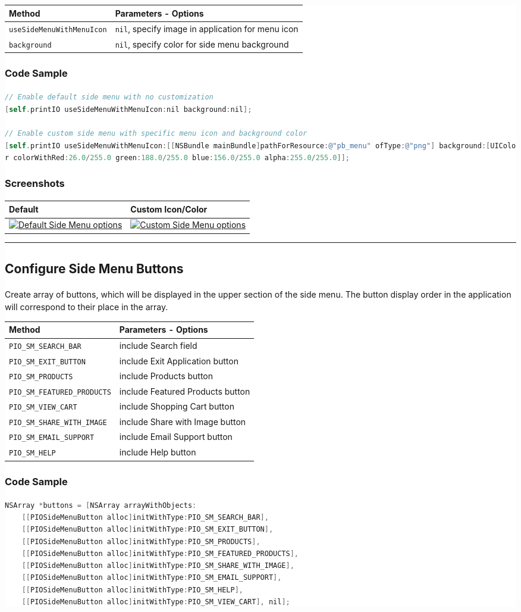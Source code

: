 | Method | Parameters - Options |
| :---- | :---- |
| `useSideMenuWithMenuIcon` | `nil`, specify image in application for menu icon |
| `background` | `nil`, specify color for side menu background |

### Code Sample

``` Objective-C
// Enable default side menu with no customization
[self.printIO useSideMenuWithMenuIcon:nil background:nil];

// Enable custom side menu with specific menu icon and background color
[self.printIO useSideMenuWithMenuIcon:[[NSBundle mainBundle]pathForResource:@"pb_menu" ofType:@"png"] background:[UIColor colorWithRed:26.0/255.0 green:188.0/255.0 blue:156.0/255.0 alpha:255.0/255.0]];
```

### Screenshots

| Default | Custom Icon/Color |
| :---- | :---- |
| [![Default Side Menu options](https://raw.githubusercontent.com/printdotio/printio-ios-sdk/gh-pages/images/sm/useSideMenuWithMenuIcon_default.png)](https://raw.githubusercontent.com/printdotio/printio-ios-sdk/gh-pages/images/useSideMenuWithMenuIcon_default.png) | [![Custom Side Menu options](https://raw.githubusercontent.com/printdotio/printio-ios-sdk/gh-pages/images/sm/useSideMenuWithMenuIcon_custom.png)](https://raw.githubusercontent.com/printdotio/printio-ios-sdk/gh-pages/images/useSideMenuWithMenuIcon_custom.png) |

---

## Configure Side Menu Buttons

Create array of buttons, which will be displayed in the upper section of the side menu.  The button display order in the application will correspond to their place in the array.

| Method | Parameters - Options |
| :---- | :---- |
| `PIO_SM_SEARCH_BAR` | include Search field |
| `PIO_SM_EXIT_BUTTON` | include Exit Application button |
| `PIO_SM_PRODUCTS` | include Products button |
| `PIO_SM_FEATURED_PRODUCTS` | include Featured Products button |
| `PIO_SM_VIEW_CART` | include Shopping Cart button |
| `PIO_SM_SHARE_WITH_IMAGE` | include Share with Image button |
| `PIO_SM_EMAIL_SUPPORT` | include Email Support button |
| `PIO_SM_HELP` | include Help button |

### Code Sample

``` Objective-C
NSArray *buttons = [NSArray arrayWithObjects:  
    [[PIOSideMenuButton alloc]initWithType:PIO_SM_SEARCH_BAR],
    [[PIOSideMenuButton alloc]initWithType:PIO_SM_EXIT_BUTTON],
    [[PIOSideMenuButton alloc]initWithType:PIO_SM_PRODUCTS],
    [[PIOSideMenuButton alloc]initWithType:PIO_SM_FEATURED_PRODUCTS],
    [[PIOSideMenuButton alloc]initWithType:PIO_SM_SHARE_WITH_IMAGE],
    [[PIOSideMenuButton alloc]initWithType:PIO_SM_EMAIL_SUPPORT],
    [[PIOSideMenuButton alloc]initWithType:PIO_SM_HELP],
    [[PIOSideMenuButton alloc]initWithType:PIO_SM_VIEW_CART], nil];
```


  [1]: https://lh5.googleusercontent.com/-18qrMfgPFUA/U1agy25l1aI/AAAAAAAABhI/21Bg4E2MfOY/w284-h199-no/c_sta_bar.png
  [2]: https://lh3.googleusercontent.com/-dMzy5uf-6Cc/U-tz5ZxyaOI/AAAAAAAAAA0/LVXNnGjb3CU/w200-h355-no/img_options.jpg